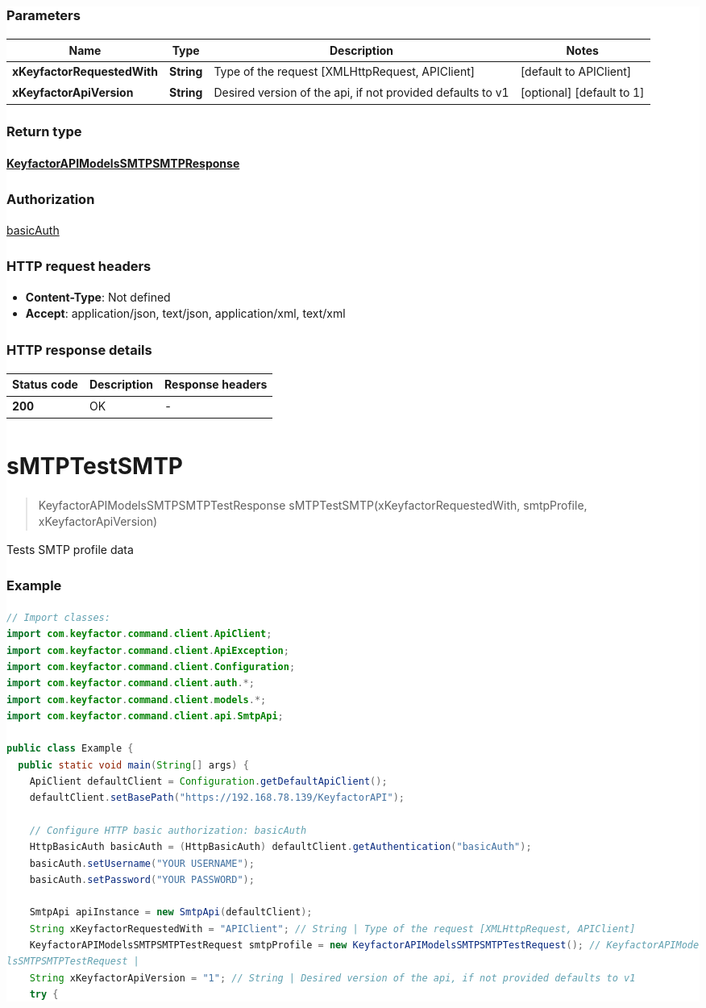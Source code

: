 ### Parameters

| Name | Type | Description  | Notes |
|------------- | ------------- | ------------- | -------------|
| **xKeyfactorRequestedWith** | **String**| Type of the request [XMLHttpRequest, APIClient] | [default to APIClient] |
| **xKeyfactorApiVersion** | **String**| Desired version of the api, if not provided defaults to v1 | [optional] [default to 1] |

### Return type

[**KeyfactorAPIModelsSMTPSMTPResponse**](KeyfactorAPIModelsSMTPSMTPResponse.md)

### Authorization

[basicAuth](../README.md#basicAuth)

### HTTP request headers

 - **Content-Type**: Not defined
 - **Accept**: application/json, text/json, application/xml, text/xml

### HTTP response details
| Status code | Description | Response headers |
|-------------|-------------|------------------|
| **200** | OK |  -  |

<a name="sMTPTestSMTP"></a>
# **sMTPTestSMTP**
> KeyfactorAPIModelsSMTPSMTPTestResponse sMTPTestSMTP(xKeyfactorRequestedWith, smtpProfile, xKeyfactorApiVersion)

Tests SMTP profile data

### Example
```java
// Import classes:
import com.keyfactor.command.client.ApiClient;
import com.keyfactor.command.client.ApiException;
import com.keyfactor.command.client.Configuration;
import com.keyfactor.command.client.auth.*;
import com.keyfactor.command.client.models.*;
import com.keyfactor.command.client.api.SmtpApi;

public class Example {
  public static void main(String[] args) {
    ApiClient defaultClient = Configuration.getDefaultApiClient();
    defaultClient.setBasePath("https://192.168.78.139/KeyfactorAPI");
    
    // Configure HTTP basic authorization: basicAuth
    HttpBasicAuth basicAuth = (HttpBasicAuth) defaultClient.getAuthentication("basicAuth");
    basicAuth.setUsername("YOUR USERNAME");
    basicAuth.setPassword("YOUR PASSWORD");

    SmtpApi apiInstance = new SmtpApi(defaultClient);
    String xKeyfactorRequestedWith = "APIClient"; // String | Type of the request [XMLHttpRequest, APIClient]
    KeyfactorAPIModelsSMTPSMTPTestRequest smtpProfile = new KeyfactorAPIModelsSMTPSMTPTestRequest(); // KeyfactorAPIModelsSMTPSMTPTestRequest | 
    String xKeyfactorApiVersion = "1"; // String | Desired version of the api, if not provided defaults to v1
    try {
```